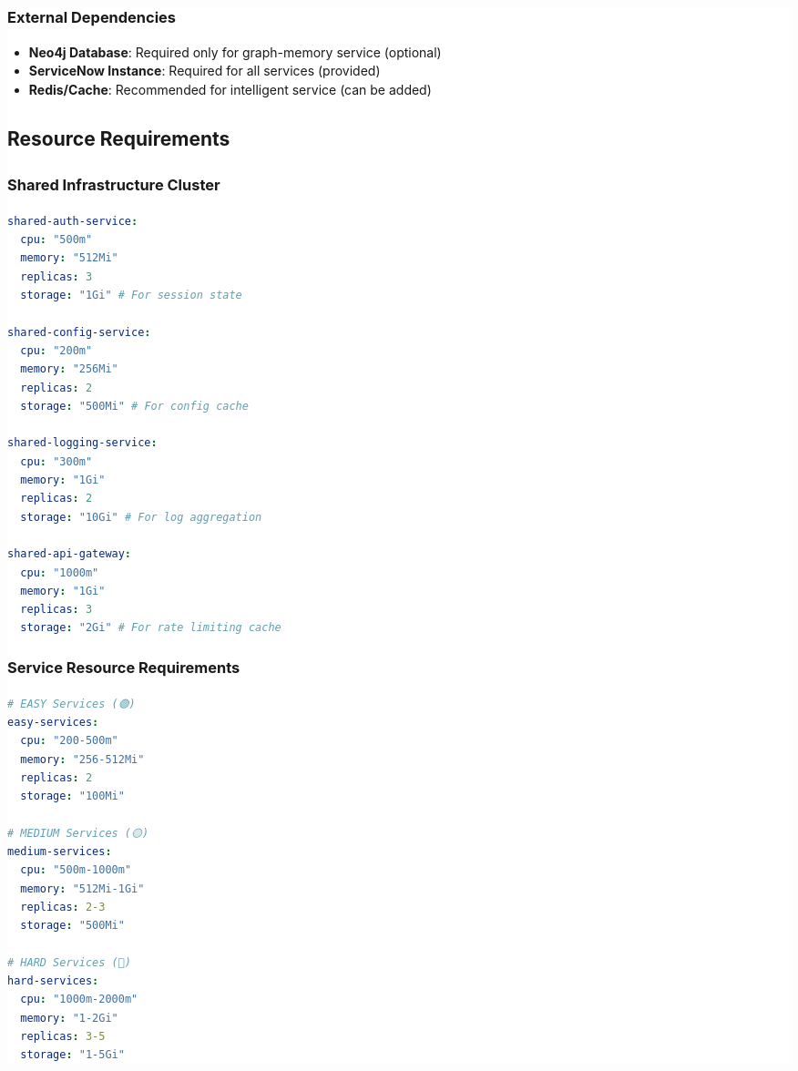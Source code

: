 ### External Dependencies
- **Neo4j Database**: Required only for graph-memory service (optional)
- **ServiceNow Instance**: Required for all services (provided)
- **Redis/Cache**: Recommended for intelligent service (can be added)

## Resource Requirements

### Shared Infrastructure Cluster
```yaml
shared-auth-service:
  cpu: "500m"
  memory: "512Mi" 
  replicas: 3
  storage: "1Gi" # For session state

shared-config-service:
  cpu: "200m"
  memory: "256Mi"
  replicas: 2
  storage: "500Mi" # For config cache

shared-logging-service:
  cpu: "300m"
  memory: "1Gi"
  replicas: 2
  storage: "10Gi" # For log aggregation

shared-api-gateway:
  cpu: "1000m"
  memory: "1Gi"
  replicas: 3
  storage: "2Gi" # For rate limiting cache
```

### Service Resource Requirements
```yaml
# EASY Services (🟢)
easy-services:
  cpu: "200-500m"
  memory: "256-512Mi"
  replicas: 2
  storage: "100Mi"

# MEDIUM Services (🟡)  
medium-services:
  cpu: "500m-1000m"
  memory: "512Mi-1Gi"
  replicas: 2-3
  storage: "500Mi"

# HARD Services (🔴)
hard-services:
  cpu: "1000m-2000m"
  memory: "1-2Gi"
  replicas: 3-5
  storage: "1-5Gi"
```
